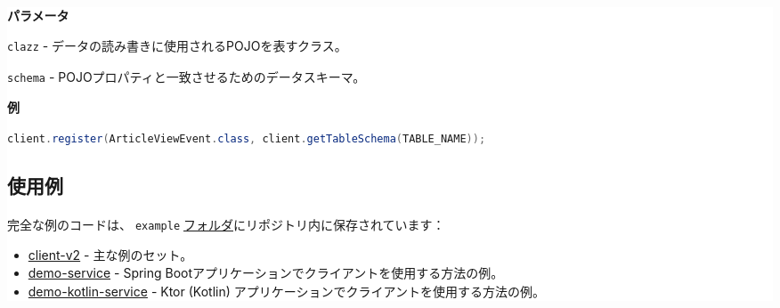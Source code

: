 **パラメータ**

`clazz` - データの読み書きに使用されるPOJOを表すクラス。

`schema` - POJOプロパティと一致させるためのデータスキーマ。

**例**

```java showLineNumbers 
client.register(ArticleViewEvent.class, client.getTableSchema(TABLE_NAME));
```

## 使用例 

完全な例のコードは、 `example` [フォルダ](https://github.com/ClickHouse/clickhouse-java/tree/main/examples)にリポジトリ内に保存されています：

- [client-v2](https://github.com/ClickHouse/clickhouse-java/tree/main/examples/client-v2) - 主な例のセット。
- [demo-service](https://github.com/ClickHouse/clickhouse-java/tree/main/examples/demo-service) - Spring Bootアプリケーションでクライアントを使用する方法の例。
- [demo-kotlin-service](https://github.com/ClickHouse/clickhouse-java/tree/main/examples/demo-kotlin-service) - Ktor (Kotlin) アプリケーションでクライアントを使用する方法の例。
